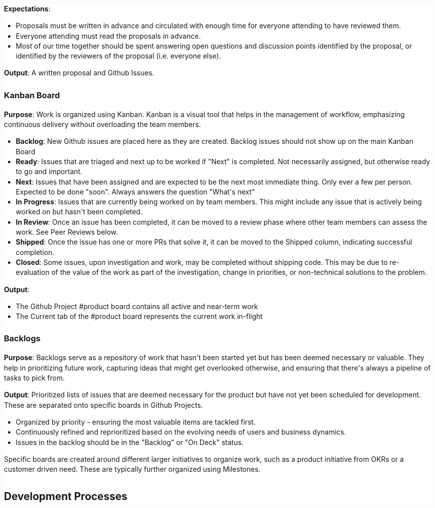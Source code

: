 **Expectations**:

- Proposals must be written in advance and circulated with enough time for everyone attending to have reviewed them.
- Everyone attending must read the proposals in advance.
- Most of our time together should be spent answering open questions and discussion points identified by the proposal, or identified by the reviewers of the proposal (i.e. everyone else).

**Output**: A written proposal and Github Issues.

### Kanban Board

**Purpose**: Work is organized using Kanban. Kanban is a visual tool that helps in the management of workflow, emphasizing continuous delivery without overloading the team members.

- **Backlog**: New Github issues are placed here as they are created. Backlog issues should not show up on the main Kanban Board
- **Ready**: Issues that are triaged and next up to be worked if "Next" is completed. Not necessarily assigned, but otherwise ready to go and important.
- **Next**: Issues that have been assigned and are expected to be the next most immediate thing. Only ever a few per person. Expected to be done "soon". Always answers the question "What's next"
- **In Progress**: Issues that are currently being worked on by team members. This might include any issue that is actively being worked on but hasn't been completed.
- **In Review**: Once an issue has been completed, it can be moved to a review phase where other team members can assess the work. See Peer Reviews below.
- **Shipped**: Once the issue has one or more PRs that solve it, it can be moved to the Shipped column, indicating successful completion.
- **Closed**: Some issues, upon investigation and work, may be completed without shipping code. This may be due to re-evaluation of the value of the work as part of the investigation, change in priorities, or non-technical solutions to the problem.

**Output**:

- The Github Project #product board contains all active and near-term work
- The Current tab of the #product board represents the current work in-flight

### Backlogs

**Purpose**: Backlogs serve as a repository of work that hasn't been started yet but has been deemed necessary or valuable. They help in prioritizing future work, capturing ideas that might get overlooked otherwise, and ensuring that there's always a pipeline of tasks to pick from.

**Output**: Prioritized lists of issues that are deemed necessary for the product but have not yet been scheduled for development. These are separated onto specific boards in Github Projects.

- Organized by priority - ensuring the most valuable items are tackled first.
- Continuously refined and reprioritized based on the evolving needs of users and business dynamics.
- Issues in the backlog should be in the "Backlog" or "On Deck" status.

Specific boards are created around different larger initiatives to organize work, such as a product initiative from OKRs or a customer driven need. These are typically further organized using Milestones.

## Development Processes
